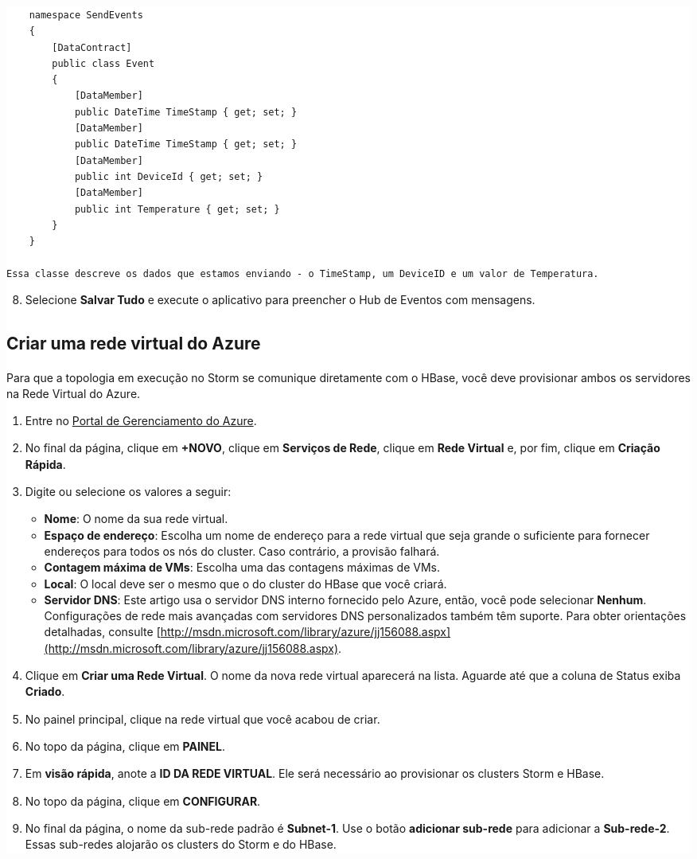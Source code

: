 		namespace SendEvents
		{
		    [DataContract]
		    public class Event
		    {
		    	[DataMember]
		    	public DateTime TimeStamp { get; set; }
		        [DataMember]
		        public DateTime TimeStamp { get; set; }
		        [DataMember]
		        public int DeviceId { get; set; }
		        [DataMember]
		        public int Temperature { get; set; }
		    }
		}

	Essa classe descreve os dados que estamos enviando - o TimeStamp, um DeviceID e um valor de Temperatura.

8. Selecione **Salvar Tudo** e execute o aplicativo para preencher o Hub de Eventos com mensagens.

## Criar uma rede virtual do Azure

Para que a topologia em execução no Storm se comunique diretamente com o HBase, você deve provisionar ambos os servidores na Rede Virtual do Azure.

1. Entre no [Portal de Gerenciamento do Azure][azure-portal].

2. No final da página, clique em **+NOVO**, clique em **Serviços de Rede**, clique em **Rede Virtual** e, por fim, clique em **Criação Rápida**.

3. Digite ou selecione os valores a seguir:

	- **Nome**: O nome da sua rede virtual.
	- **Espaço de endereço**: Escolha um nome de endereço para a rede virtual que seja grande o suficiente para fornecer endereços para todos os nós do cluster. Caso contrário, a provisão falhará.
	- **Contagem máxima de VMs**: Escolha uma das contagens máximas de VMs.
	- **Local**: O local deve ser o mesmo que o do cluster do HBase que você criará.
	- **Servidor DNS**: Este artigo usa o servidor DNS interno fornecido pelo Azure, então, você pode selecionar **Nenhum**. Configurações de rede mais avançadas com servidores DNS personalizados também têm suporte. Para obter orientações detalhadas, consulte [http://msdn.microsoft.com/library/azure/jj156088.aspx](http://msdn.microsoft.com/library/azure/jj156088.aspx).

4. Clique em **Criar uma Rede Virtual**. O nome da nova rede virtual aparecerá na lista. Aguarde até que a coluna de Status exiba **Criado**.

5. No painel principal, clique na rede virtual que você acabou de criar.

6. No topo da página, clique em **PAINEL**.

7. Em **visão rápida**, anote a **ID DA REDE VIRTUAL**. Ele será necessário ao provisionar os clusters Storm e HBase.

8. No topo da página, clique em **CONFIGURAR**.

9. No final da página, o nome da sub-rede padrão é **Subnet-1**. Use o botão **adicionar sub-rede** para adicionar a **Sub-rede-2**. Essas sub-redes alojarão os clusters do Storm e do HBase.


[azure-portal]: https://manage.windowsazure.com/